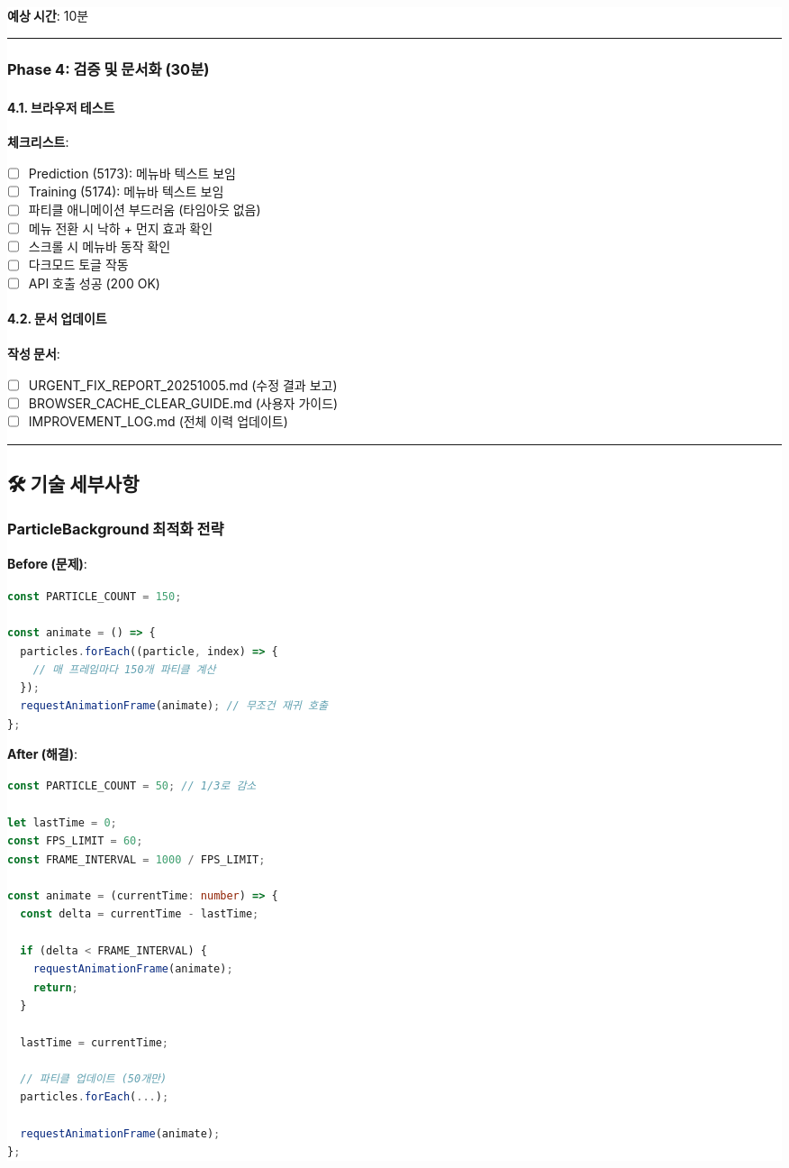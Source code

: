 **예상 시간**: 10분

---

### Phase 4: 검증 및 문서화 (30분)

#### 4.1. 브라우저 테스트
**체크리스트**:
- [ ] Prediction (5173): 메뉴바 텍스트 보임
- [ ] Training (5174): 메뉴바 텍스트 보임
- [ ] 파티클 애니메이션 부드러움 (타임아웃 없음)
- [ ] 메뉴 전환 시 낙하 + 먼지 효과 확인
- [ ] 스크롤 시 메뉴바 동작 확인
- [ ] 다크모드 토글 작동
- [ ] API 호출 성공 (200 OK)

#### 4.2. 문서 업데이트
**작성 문서**:
- [ ] URGENT_FIX_REPORT_20251005.md (수정 결과 보고)
- [ ] BROWSER_CACHE_CLEAR_GUIDE.md (사용자 가이드)
- [ ] IMPROVEMENT_LOG.md (전체 이력 업데이트)

---

## 🛠️ 기술 세부사항

### ParticleBackground 최적화 전략

**Before (문제)**:
```typescript
const PARTICLE_COUNT = 150;

const animate = () => {
  particles.forEach((particle, index) => {
    // 매 프레임마다 150개 파티클 계산
  });
  requestAnimationFrame(animate); // 무조건 재귀 호출
};
```

**After (해결)**:
```typescript
const PARTICLE_COUNT = 50; // 1/3로 감소

let lastTime = 0;
const FPS_LIMIT = 60;
const FRAME_INTERVAL = 1000 / FPS_LIMIT;

const animate = (currentTime: number) => {
  const delta = currentTime - lastTime;

  if (delta < FRAME_INTERVAL) {
    requestAnimationFrame(animate);
    return;
  }

  lastTime = currentTime;

  // 파티클 업데이트 (50개만)
  particles.forEach(...);

  requestAnimationFrame(animate);
};
```
